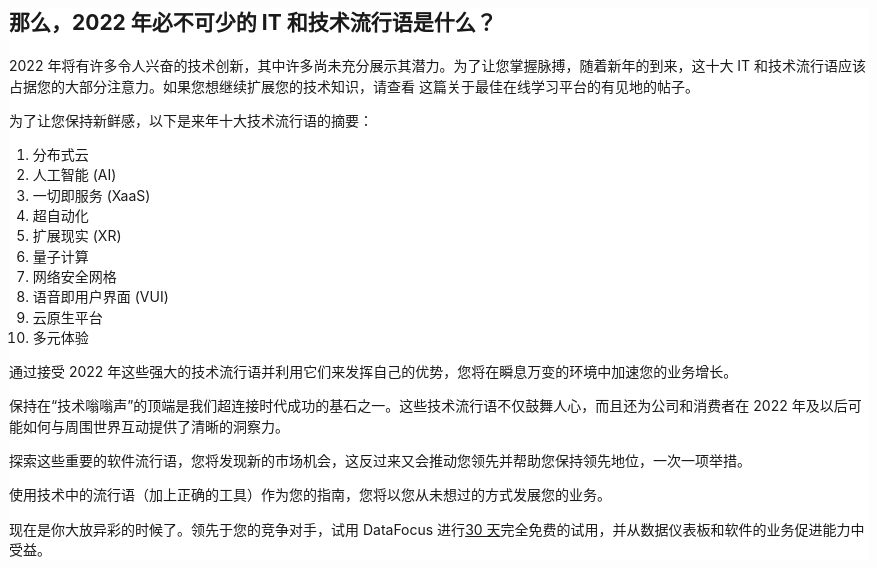 ## 那么，2022 年必不可少的 IT 和技术流行语是什么？

2022 年将有许多令人兴奋的技术创新，其中许多尚未充分展示其潜力。为了让您掌握脉搏，随着新年的到来，这十大 IT 和技术流行语应该占据您的大部分注意力。如果您想继续扩展您的技术知识，请查看 这篇关于最佳在线学习平台的有见地的帖子。

为了让您保持新鲜感，以下是来年十大技术流行语的摘要：

1. 分布式云
2. 人工智能 (AI)
3. 一切即服务 (XaaS)
4. 超自动化
5. 扩展现实 (XR)
6. 量子计算
7. 网络安全网格
8. 语音即用户界面 (VUI)
9. 云原生平台
10. 多元体验

通过接受 2022 年这些强大的技术流行语并利用它们来发挥自己的优势，您将在瞬息万变的环境中加速您的业务增长。

保持在“技术嗡嗡声”的顶端是我们超连接时代成功的基石之一。这些技术流行语不仅鼓舞人心，而且还为公司和消费者在 2022 年及以后可能如何与周围世界互动提供了清晰的洞察力。

探索这些重要的软件流行语，您将发现新的市场机会，这反过来又会推动您领先并帮助您保持领先地位，一次一项举措。

使用技术中的流行语（加上正确的工具）作为您的指南，您将以您从未想过的方式发展您的业务。

现在是你大放异彩的时候了。领先于您的竞争对手，试用 DataFocus 进行[30 天](https://www.datafocus.ai/console/)完全免费的试用，并从数据仪表板和软件的业务促进能力中受益。
